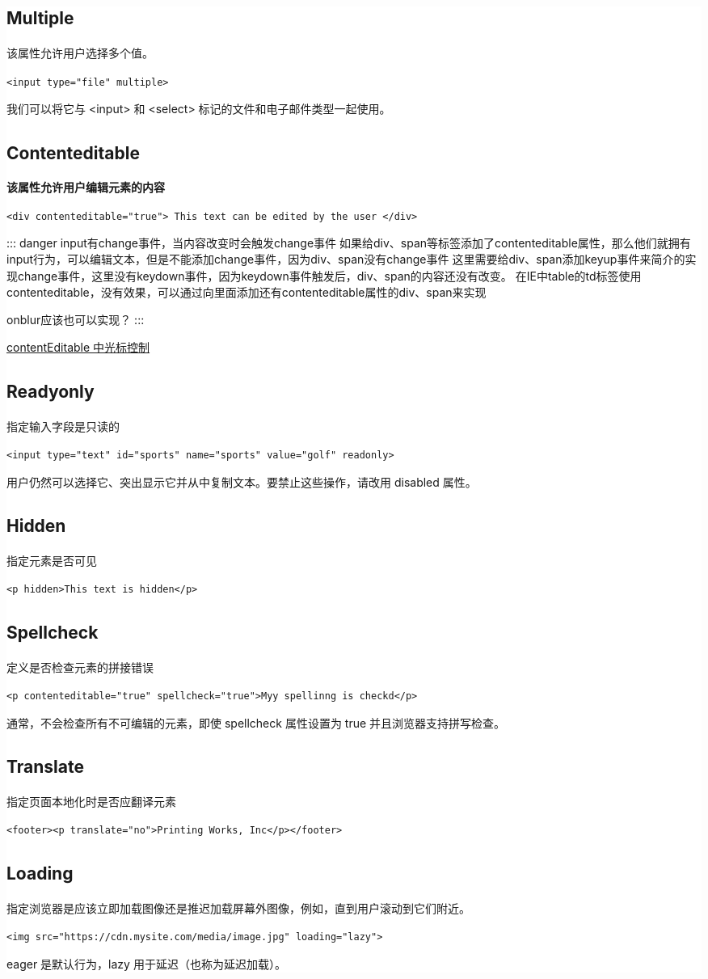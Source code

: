 ## Multiple
该属性允许用户选择多个值。
```
<input type="file" multiple>
```
我们可以将它与 &lt;input&gt; 和 &lt;select&gt; 标记的文件和电子邮件类型一起使用。

## Contenteditable
**该属性允许用户编辑元素的内容**
```
<div contenteditable="true"> This text can be edited by the user </div>
```

::: danger
input有change事件，当内容改变时会触发change事件
如果给div、span等标签添加了contenteditable属性，那么他们就拥有input行为，可以编辑文本，但是不能添加change事件，因为div、span没有change事件
这里需要给div、span添加keyup事件来简介的实现change事件，这里没有keydown事件，因为keydown事件触发后，div、span的内容还没有改变。
在IE中table的td标签使用contenteditable，没有效果，可以通过向里面添加还有contenteditable属性的div、span来实现

onblur应该也可以实现？
:::

[contentEditable 中光标控制](/front-end/JavaScript/tips-contenteditable.html)
## Readyonly
指定输入字段是只读的
```
<input type="text" id="sports" name="sports" value="golf" readonly>
```
用户仍然可以选择它、突出显示它并从中复制文本。要禁止这些操作，请改用 disabled 属性。

## Hidden
指定元素是否可见
```
<p hidden>This text is hidden</p>
```
## Spellcheck
定义是否检查元素的拼接错误
```
<p contenteditable="true" spellcheck="true">Myy spellinng is checkd</p>
```
通常，不会检查所有不可编辑的元素，即使 spellcheck 属性设置为 true 并且浏览器支持拼写检查。

## Translate
指定页面本地化时是否应翻译元素
```
<footer><p translate="no">Printing Works, Inc</p></footer>
```

## Loading
指定浏览器是应该立即加载图像还是推迟加载屏幕外图像，例如，直到用户滚动到它们附近。
```
<img src="https://cdn.mysite.com/media/image.jpg" loading="lazy">
```
eager 是默认行为，lazy 用于延迟（也称为延迟加载）。
